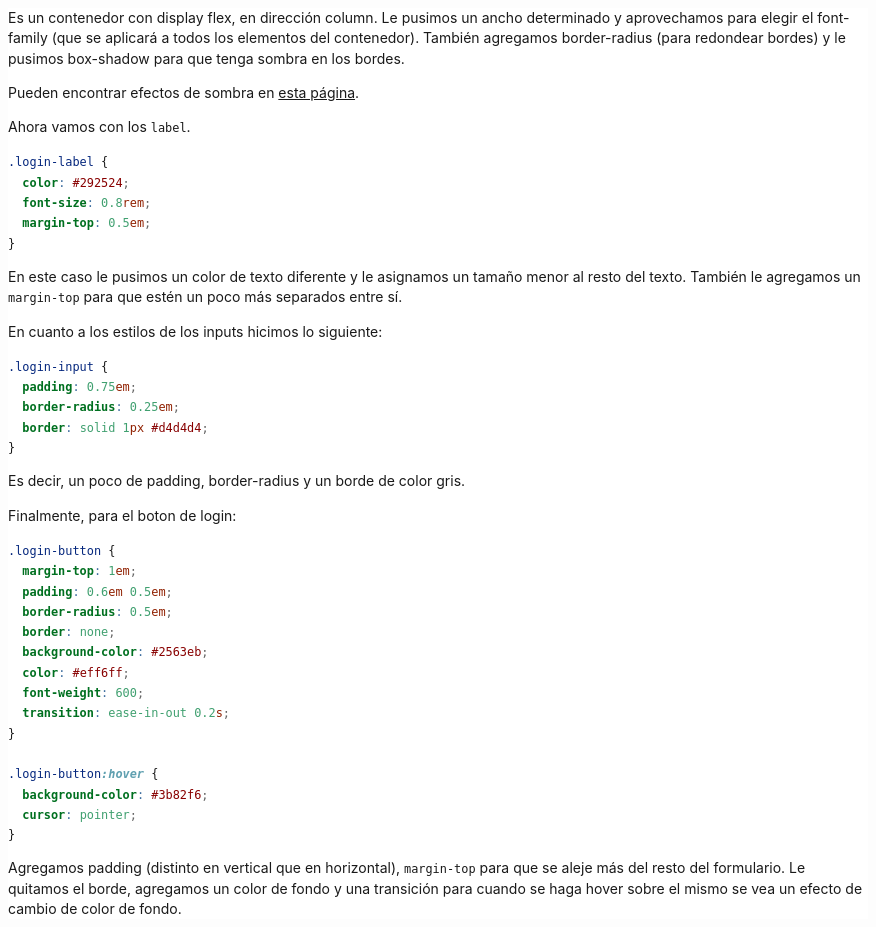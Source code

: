 Es un contenedor con display flex, en dirección column. Le pusimos un ancho determinado y aprovechamos para elegir el font-family (que se aplicará a todos los elementos del contenedor). También agregamos border-radius (para redondear bordes) y le pusimos box-shadow para que tenga sombra en los bordes.

Pueden encontrar efectos de sombra en [esta página](https://getcssscan.com/css-box-shadow-examples).

Ahora vamos con los `label`.

```css
.login-label {
  color: #292524;
  font-size: 0.8rem;
  margin-top: 0.5em;
}
```

En este caso le pusimos un color de texto diferente y le asignamos un tamaño menor al resto del texto. También le agregamos un `margin-top` para que estén un poco más separados entre sí.

En cuanto a los estilos de los inputs hicimos lo siguiente:

```css
.login-input {
  padding: 0.75em;
  border-radius: 0.25em;
  border: solid 1px #d4d4d4;
}
```

Es decir, un poco de padding, border-radius y un borde de color gris. 

Finalmente, para el boton de login:

```css
.login-button {
  margin-top: 1em;
  padding: 0.6em 0.5em;
  border-radius: 0.5em;
  border: none;
  background-color: #2563eb;
  color: #eff6ff;
  font-weight: 600;
  transition: ease-in-out 0.2s;
}

.login-button:hover {
  background-color: #3b82f6;
  cursor: pointer;
}
```

Agregamos padding (distinto en vertical que en horizontal), `margin-top` para que se aleje más del resto del formulario. Le quitamos el borde, agregamos un color de fondo y una transición para cuando se haga hover sobre el mismo se vea un efecto de cambio de color de fondo.
